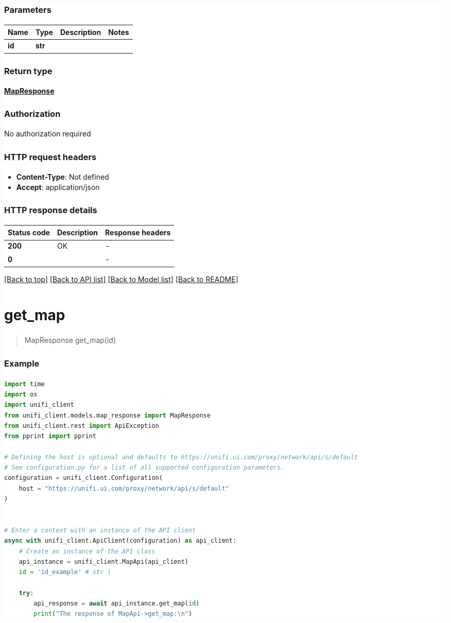 ```python
```



### Parameters


Name | Type | Description  | Notes
------------- | ------------- | ------------- | -------------
 **id** | **str**|  | 

### Return type

[**MapResponse**](MapResponse.md)

### Authorization

No authorization required

### HTTP request headers

 - **Content-Type**: Not defined
 - **Accept**: application/json

### HTTP response details

| Status code | Description | Response headers |
|-------------|-------------|------------------|
**200** | OK |  -  |
**0** |  |  -  |

[[Back to top]](#) [[Back to API list]](../README.md#documentation-for-api-endpoints) [[Back to Model list]](../README.md#documentation-for-models) [[Back to README]](../README.md)

# **get_map**
> MapResponse get_map(id)



### Example


```python
import time
import os
import unifi_client
from unifi_client.models.map_response import MapResponse
from unifi_client.rest import ApiException
from pprint import pprint

# Defining the host is optional and defaults to https://unifi.ui.com/proxy/network/api/s/default
# See configuration.py for a list of all supported configuration parameters.
configuration = unifi_client.Configuration(
    host = "https://unifi.ui.com/proxy/network/api/s/default"
)


# Enter a context with an instance of the API client
async with unifi_client.ApiClient(configuration) as api_client:
    # Create an instance of the API class
    api_instance = unifi_client.MapApi(api_client)
    id = 'id_example' # str | 

    try:
        api_response = await api_instance.get_map(id)
        print("The response of MapApi->get_map:\n")
```
